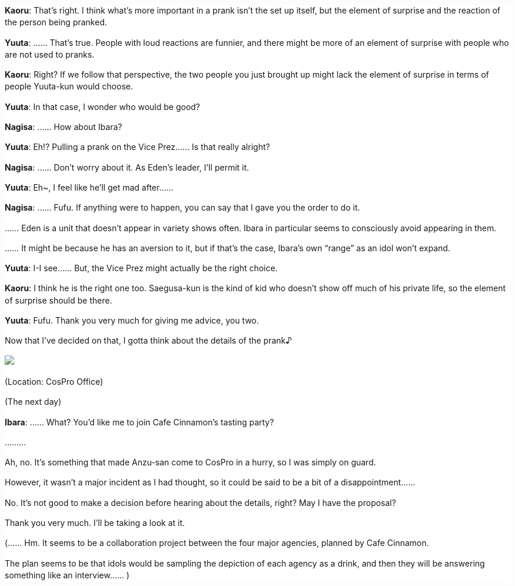 **Kaoru**: That’s right. I think what’s more important in a prank isn’t the set up itself, but the element of surprise and the reaction of the person being pranked. 

**Yuuta**: …… That’s true. People with loud reactions are funnier, and there might be more of an element of surprise with people who are not used to pranks.

**Kaoru**: Right? If we follow that perspective, the two people you just brought up might lack the element of surprise in terms of people Yuuta-kun would choose. 

**Yuuta**: In that case, I wonder who would be good?

**Nagisa**: …… How about Ibara?

**Yuuta**: Eh!? Pulling a prank on the Vice Prez…… Is that really alright?

**Nagisa**: …… Don’t worry about it. As Eden’s leader, I’ll permit it.

**Yuuta**: Eh~, I feel like he’ll get mad after……

**Nagisa**: …… Fufu. If anything were to happen, you can say that I gave you the order to do it. 

…… Eden is a unit that doesn’t appear in variety shows often. Ibara in particular seems to consciously avoid appearing in them. 

…… It might be because he has an aversion to it, but if that’s the case, Ibara’s own “range” as an idol won’t expand.

**Yuuta**: I-I see…… But, the Vice Prez might actually be the right choice. 

**Kaoru**: I think he is the right one too. Saegusa-kun is the kind of kid who doesn’t show off much of his private life, so the element of surprise should be there. 

**Yuuta**: Fufu. Thank you very much for giving me advice, you two. 

Now that I’ve decided on that, I gotta think about the details of the prank♪ 

<img src="/images/SecondEra/Perplex/novcn5on.png">

(Location: CosPro Office)

(The next day)

**Ibara**: …… What? You’d like me to join Cafe Cinnamon’s tasting party? 

………

Ah, no. It’s something that made Anzu-san come to CosPro in a hurry, so I was simply on guard. 

However, it wasn’t a major incident as I had thought, so it could be said to be a bit of a disappointment…… 

No. It’s not good to make a decision before hearing about the details, right? May I have the proposal?

Thank you very much. I’ll be taking a look at it.

(…… Hm. It seems to be a collaboration project between the four major agencies, planned by Cafe Cinnamon. 

The plan seems to be that idols would be sampling the depiction of each agency as a drink, and then they will be answering something like an interview…… ) 
